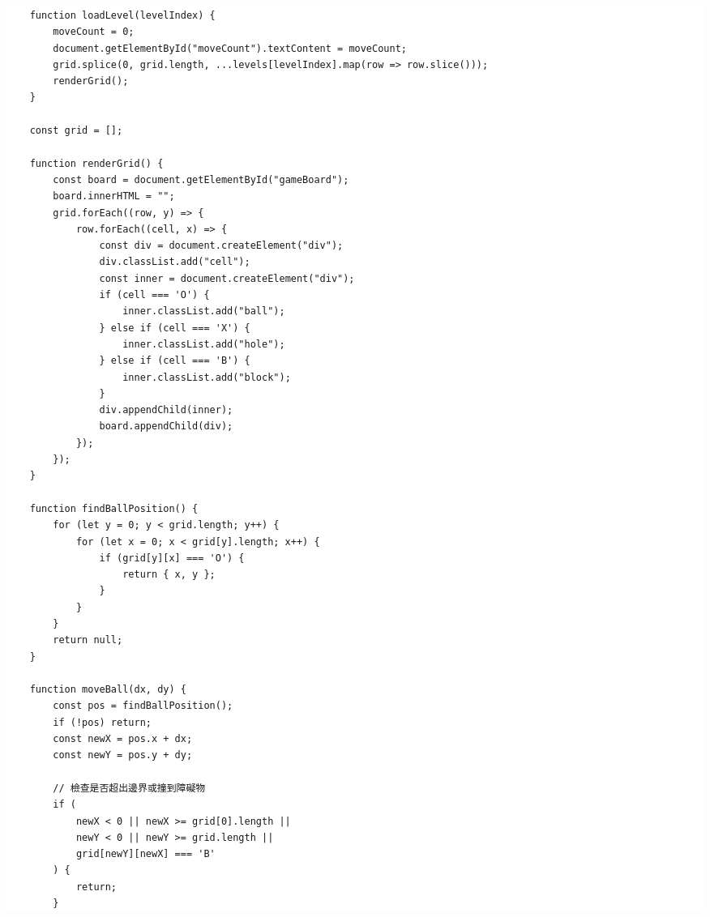         function loadLevel(levelIndex) {
            moveCount = 0;
            document.getElementById("moveCount").textContent = moveCount;
            grid.splice(0, grid.length, ...levels[levelIndex].map(row => row.slice()));
            renderGrid();
        }

        const grid = [];

        function renderGrid() {
            const board = document.getElementById("gameBoard");
            board.innerHTML = "";
            grid.forEach((row, y) => {
                row.forEach((cell, x) => {
                    const div = document.createElement("div");
                    div.classList.add("cell");
                    const inner = document.createElement("div");
                    if (cell === 'O') {
                        inner.classList.add("ball");
                    } else if (cell === 'X') {
                        inner.classList.add("hole");
                    } else if (cell === 'B') {
                        inner.classList.add("block");
                    }
                    div.appendChild(inner);
                    board.appendChild(div);
                });
            });
        }

        function findBallPosition() {
            for (let y = 0; y < grid.length; y++) {
                for (let x = 0; x < grid[y].length; x++) {
                    if (grid[y][x] === 'O') {
                        return { x, y };
                    }
                }
            }
            return null;
        }

        function moveBall(dx, dy) {
            const pos = findBallPosition();
            if (!pos) return;
            const newX = pos.x + dx;
            const newY = pos.y + dy;

            // 檢查是否超出邊界或撞到障礙物
            if (
                newX < 0 || newX >= grid[0].length ||
                newY < 0 || newY >= grid.length ||
                grid[newY][newX] === 'B'
            ) {
                return;
            }
